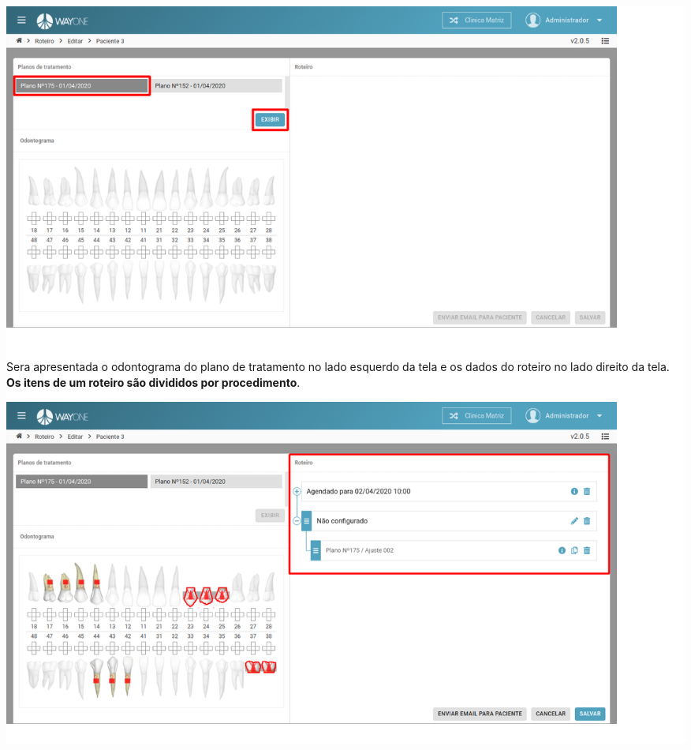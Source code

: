   <img alt="enviar-email-para-paciente-com-roteiro-img-2" src="enviar-email-para-paciente-com-roteiro-img-2.png" style="width: 90%; margin-bottom: 20px;">
</div
>

Sera apresentada o odontograma do plano de tratamento no lado esquerdo da tela e os dados do roteiro no lado direito da tela. **Os itens de um roteiro são divididos por procedimento**.

<div class="text-center">
  <img alt="enviar-email-para-paciente-com-roteiro-img-3" src="enviar-email-para-paciente-com-roteiro-img-3.png" style="width: 90%; margin-bottom: 20px;">
</div
>
